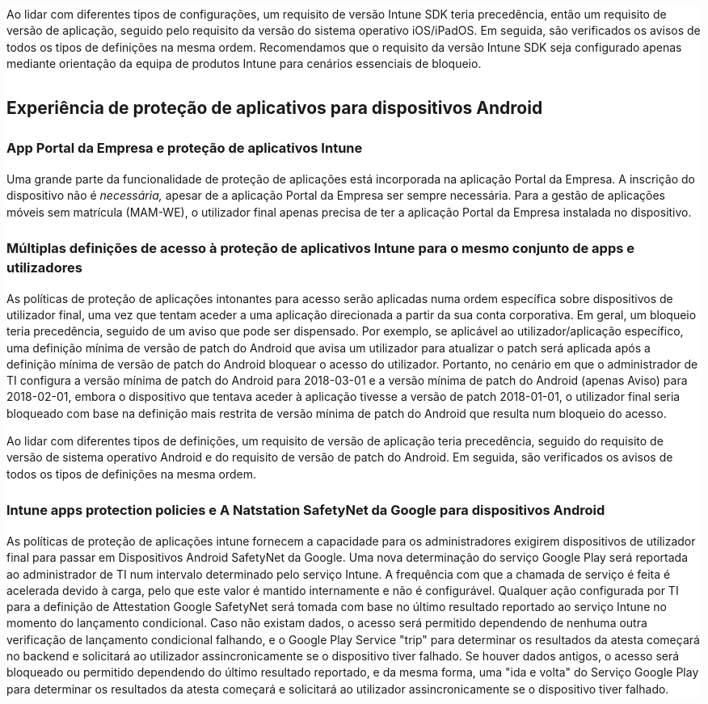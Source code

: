 Ao lidar com diferentes tipos de configurações, um requisito de versão Intune SDK teria precedência, então um requisito de versão de aplicação, seguido pelo requisito da versão do sistema operativo iOS/iPadOS. Em seguida, são verificados os avisos de todos os tipos de definições na mesma ordem. Recomendamos que o requisito da versão Intune SDK seja configurado apenas mediante orientação da equipa de produtos Intune para cenários essenciais de bloqueio.

## <a name="app-protection-experience-for-android-devices"></a>Experiência de proteção de aplicativos para dispositivos Android

### <a name="company-portal-app-and-intune-app-protection"></a>App Portal da Empresa e proteção de aplicativos Intune
Uma grande parte da funcionalidade de proteção de aplicações está incorporada na aplicação Portal da Empresa. A inscrição do dispositivo não é _necessária,_ apesar de a aplicação Portal da Empresa ser sempre necessária. Para a gestão de aplicações móveis sem matrícula (MAM-WE), o utilizador final apenas precisa de ter a aplicação Portal da Empresa instalada no dispositivo.

### <a name="multiple-intune-app-protection-access-settings-for-same-set-of-apps-and-users"></a>Múltiplas definições de acesso à proteção de aplicativos Intune para o mesmo conjunto de apps e utilizadores
As políticas de proteção de aplicações intonantes para acesso serão aplicadas numa ordem específica sobre dispositivos de utilizador final, uma vez que tentam aceder a uma aplicação direcionada a partir da sua conta corporativa. Em geral, um bloqueio teria precedência, seguido de um aviso que pode ser dispensado. Por exemplo, se aplicável ao utilizador/aplicação específico, uma definição mínima de versão de patch do Android que avisa um utilizador para atualizar o patch será aplicada após a definição mínima de versão de patch do Android bloquear o acesso do utilizador. Portanto, no cenário em que o administrador de TI configura a versão mínima de patch do Android para 2018-03-01 e a versão mínima de patch do Android (apenas Aviso) para 2018-02-01, embora o dispositivo que tentava aceder à aplicação tivesse a versão de patch 2018-01-01, o utilizador final seria bloqueado com base na definição mais restrita de versão mínima de patch do Android que resulta num bloqueio do acesso. 

Ao lidar com diferentes tipos de definições, um requisito de versão de aplicação teria precedência, seguido do requisito de versão de sistema operativo Android e do requisito de versão de patch do Android. Em seguida, são verificados os avisos de todos os tipos de definições na mesma ordem.

### <a name="intune-app-protection-policies-and-googles-safetynet-attestation-for-android-devices"></a>Intune apps protection policies e A Natstation SafetyNet da Google para dispositivos Android 
As políticas de proteção de aplicações intune fornecem a capacidade para os administradores exigirem dispositivos de utilizador final para passar em Dispositivos Android SafetyNet da Google. Uma nova determinação do serviço Google Play será reportada ao administrador de TI num intervalo determinado pelo serviço Intune. A frequência com que a chamada de serviço é feita é acelerada devido à carga, pelo que este valor é mantido internamente e não é configurável. Qualquer ação configurada por TI para a definição de Attestation Google SafetyNet será tomada com base no último resultado reportado ao serviço Intune no momento do lançamento condicional. Caso não existam dados, o acesso será permitido dependendo de nenhuma outra verificação de lançamento condicional falhando, e o Google Play Service "trip" para determinar os resultados da atesta começará no backend e solicitará ao utilizador assincronicamente se o dispositivo tiver falhado. Se houver dados antigos, o acesso será bloqueado ou permitido dependendo do último resultado reportado, e da mesma forma, uma "ida e volta" do Serviço Google Play para determinar os resultados da atesta começará e solicitará ao utilizador assincronicamente se o dispositivo tiver falhado.
